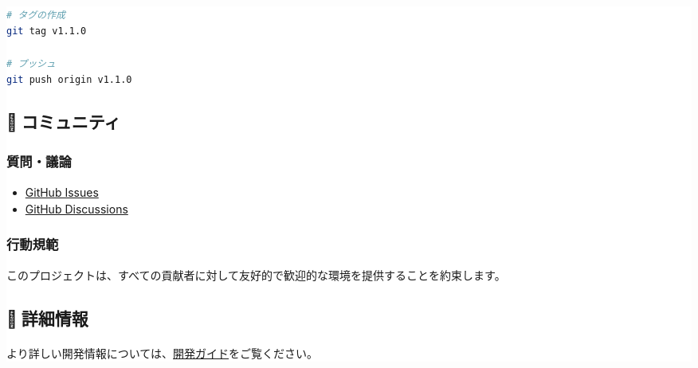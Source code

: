 ```bash
# タグの作成
git tag v1.1.0

# プッシュ
git push origin v1.1.0
```

## 🤝 コミュニティ

### 質問・議論

- [GitHub Issues](https://github.com/y-nishizaki/db-ui-components/issues)
- [GitHub Discussions](https://github.com/y-nishizaki/db-ui-components/discussions)

### 行動規範

このプロジェクトは、すべての貢献者に対して友好的で歓迎的な環境を提供することを約束します。

## 📖 詳細情報

より詳しい開発情報については、[開発ガイド](docs/development/)をご覧ください。 